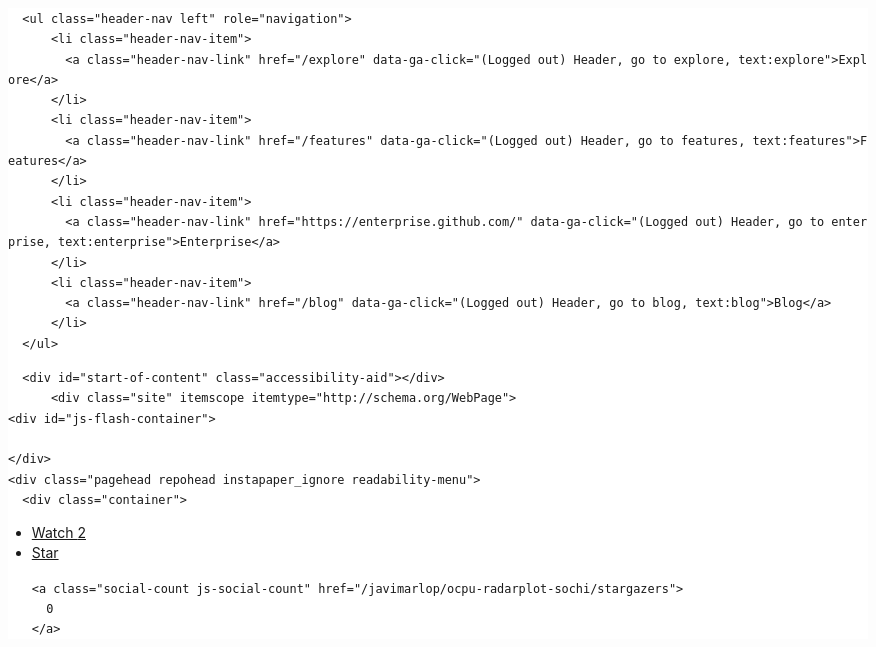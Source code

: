       <ul class="header-nav left" role="navigation">
          <li class="header-nav-item">
            <a class="header-nav-link" href="/explore" data-ga-click="(Logged out) Header, go to explore, text:explore">Explore</a>
          </li>
          <li class="header-nav-item">
            <a class="header-nav-link" href="/features" data-ga-click="(Logged out) Header, go to features, text:features">Features</a>
          </li>
          <li class="header-nav-item">
            <a class="header-nav-link" href="https://enterprise.github.com/" data-ga-click="(Logged out) Header, go to enterprise, text:enterprise">Enterprise</a>
          </li>
          <li class="header-nav-item">
            <a class="header-nav-link" href="/blog" data-ga-click="(Logged out) Header, go to blog, text:blog">Blog</a>
          </li>
      </ul>

  </div>
</div>



      <div id="start-of-content" class="accessibility-aid"></div>
          <div class="site" itemscope itemtype="http://schema.org/WebPage">
    <div id="js-flash-container">
      
    </div>
    <div class="pagehead repohead instapaper_ignore readability-menu">
      <div class="container">
        
<ul class="pagehead-actions">

  <li>
      <a href="/login?return_to=%2Fjavimarlop%2Focpu-radarplot-sochi"
    class="btn btn-sm btn-with-count tooltipped tooltipped-n"
    aria-label="You must be signed in to watch a repository" rel="nofollow">
    <span class="octicon octicon-eye"></span>
    Watch
  </a>
  <a class="social-count" href="/javimarlop/ocpu-radarplot-sochi/watchers">
    2
  </a>

  </li>

  <li>
      <a href="/login?return_to=%2Fjavimarlop%2Focpu-radarplot-sochi"
    class="btn btn-sm btn-with-count tooltipped tooltipped-n"
    aria-label="You must be signed in to star a repository" rel="nofollow">
    <span class="octicon octicon-star"></span>
    Star
  </a>

    <a class="social-count js-social-count" href="/javimarlop/ocpu-radarplot-sochi/stargazers">
      0
    </a>
